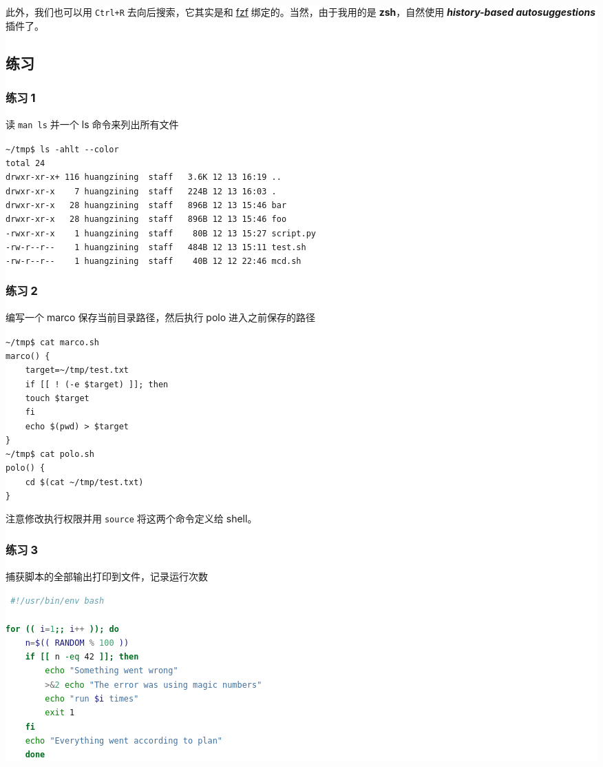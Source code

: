 此外，我们也可以用 `Ctrl+R` 去向后搜索，它其实是和 [fzf](https://github.com/junegunn/fzf/wiki/Configuring-shell-key-bindings#ctrl-r) 绑定的。当然，由于我用的是 **zsh**，自然使用  _**history-based autosuggestions**_ 插件了。

## 练习

### 练习 1

读 `man ls` 并一个 ls 命令来列出所有文件

```shell
~/tmp$ ls -ahlt --color
total 24
drwxr-xr-x+ 116 huangzining  staff   3.6K 12 13 16:19 ..
drwxr-xr-x    7 huangzining  staff   224B 12 13 16:03 .
drwxr-xr-x   28 huangzining  staff   896B 12 13 15:46 bar
drwxr-xr-x   28 huangzining  staff   896B 12 13 15:46 foo
-rwxr-xr-x    1 huangzining  staff    80B 12 13 15:27 script.py
-rw-r--r--    1 huangzining  staff   484B 12 13 15:11 test.sh
-rw-r--r--    1 huangzining  staff    40B 12 12 22:46 mcd.sh
```

### 练习 2

编写一个 marco 保存当前目录路径，然后执行 polo 进入之前保存的路径

```shell
~/tmp$ cat marco.sh
marco() {
    target=~/tmp/test.txt
    if [[ ! (-e $target) ]]; then
    touch $target
    fi
    echo $(pwd) > $target
}
~/tmp$ cat polo.sh
polo() {
    cd $(cat ~/tmp/test.txt)
}
```

注意修改执行权限并用 `source` 将这两个命令定义给 shell。

### 练习 3

捕获脚本的全部输出打印到文件，记录运行次数

```sh
 #!/usr/bin/env bash

for (( i=1;; i++ )); do
    n=$(( RANDOM % 100 ))
    if [[ n -eq 42 ]]; then
        echo "Something went wrong"
        >&2 echo "The error was using magic numbers"
        echo "run $i times"
        exit 1
    fi
    echo "Everything went according to plan"
    done
```
